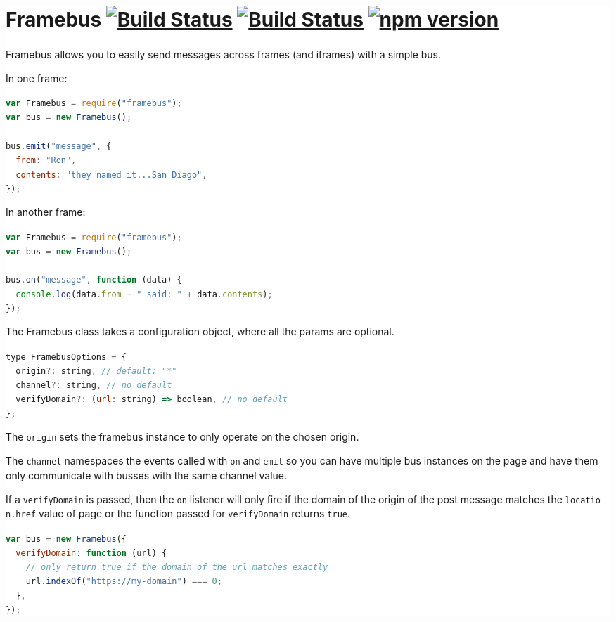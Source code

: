 # Framebus [![Build Status](https://github.com/braintree/framebus/workflows/Unit%20Tests/badge.svg)](https://github.com/braintree/framebus/actions?query=workflow%3A%22Unit+Tests%22) [![Build Status](https://github.com/braintree/framebus/workflows/Functional%20Tests/badge.svg)](https://github.com/braintree/framebus/actions?query=workflow%3A%22Functional+Tests%22) [![npm version](https://badge.fury.io/js/framebus.svg)](http://badge.fury.io/js/framebus)

Framebus allows you to easily send messages across frames (and iframes) with a simple bus.

In one frame:

```js
var Framebus = require("framebus");
var bus = new Framebus();

bus.emit("message", {
  from: "Ron",
  contents: "they named it...San Diago",
});
```

In another frame:

```js
var Framebus = require("framebus");
var bus = new Framebus();

bus.on("message", function (data) {
  console.log(data.from + " said: " + data.contents);
});
```

The Framebus class takes a configuration object, where all the params are optional.

```js
type FramebusOptions = {
  origin?: string, // default: "*"
  channel?: string, // no default
  verifyDomain?: (url: string) => boolean, // no default
};
```

The `origin` sets the framebus instance to only operate on the chosen origin.

The `channel` namespaces the events called with `on` and `emit` so you can have multiple bus instances on the page and have them only communicate with busses with the same channel value.

If a `verifyDomain` is passed, then the `on` listener will only fire if the domain of the origin of the post message matches the `location.href` value of page or the function passed for `verifyDomain` returns `true`.

```js
var bus = new Framebus({
  verifyDomain: function (url) {
    // only return true if the domain of the url matches exactly
    url.indexOf("https://my-domain") === 0;
  },
});
```
